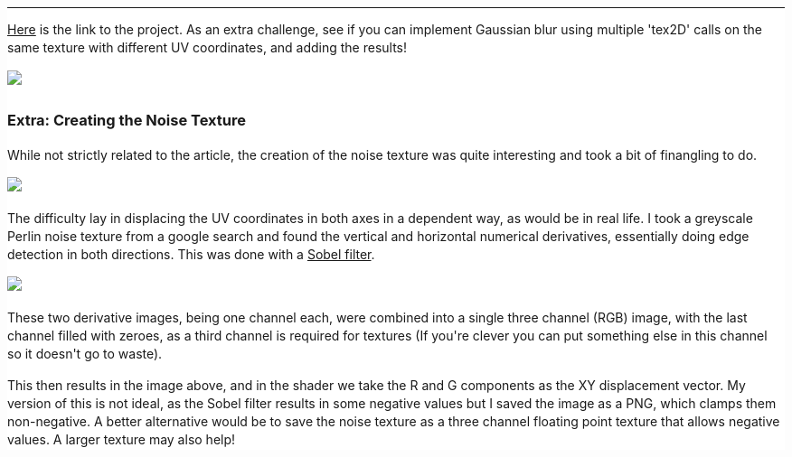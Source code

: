 
<div class="videoWrapper">
<iframe width="560" height="349" src="https://www.youtube.com/embed/l4NTmwdDKXw" frameborder="0" allow="accelerometer; autoplay; clipboard-write; encrypted-media; gyroscope; picture-in-picture" allowfullscreen></iframe>
</div>

---

<a href="https://github.com/benmandrew/WaterRipple">Here</a> is the link to the project. As an extra challenge, see if you can implement Gaussian blur using multiple 'tex2D' calls on the same texture with different UV coordinates, and adding the results!

<img src="{{ site.s3_path }}/postprocessing/ripple.jpeg" class="img-fluid">

### Extra: Creating the Noise Texture

While not strictly related to the article, the creation of the noise texture was quite interesting and took a bit of finangling to do.

<img src="{{ site.s3_path }}/postprocessing/noise.png" class="img-fluid"  style="width: 80%; image-rendering: pixelated">

The difficulty lay in displacing the UV coordinates in both axes in a dependent way, as would be in real life. I took a greyscale Perlin noise texture from a google search and found the vertical and horizontal numerical derivatives, essentially doing edge detection in both directions. This was done with a <a href="https://en.wikipedia.org/wiki/Sobel_operator">Sobel filter</a>.

<img src="{{ site.s3_path }}/postprocessing/sobel.png" class="img-fluid"  style="width: 100%; image-rendering: pixelated">

These two derivative images, being one channel each, were combined into a single three channel (RGB) image, with the last channel filled with zeroes, as a third channel is required for textures (If you're clever you can put something else in this channel so it doesn't go to waste).

This then results in the image above, and in the shader we take the R and G components as the XY displacement vector. My version of this is not ideal, as the Sobel filter results in some negative values but I saved the image as a PNG, which clamps them non-negative. A better alternative would be to save the noise texture as a three channel floating point texture that allows negative values. A larger texture may also help!
